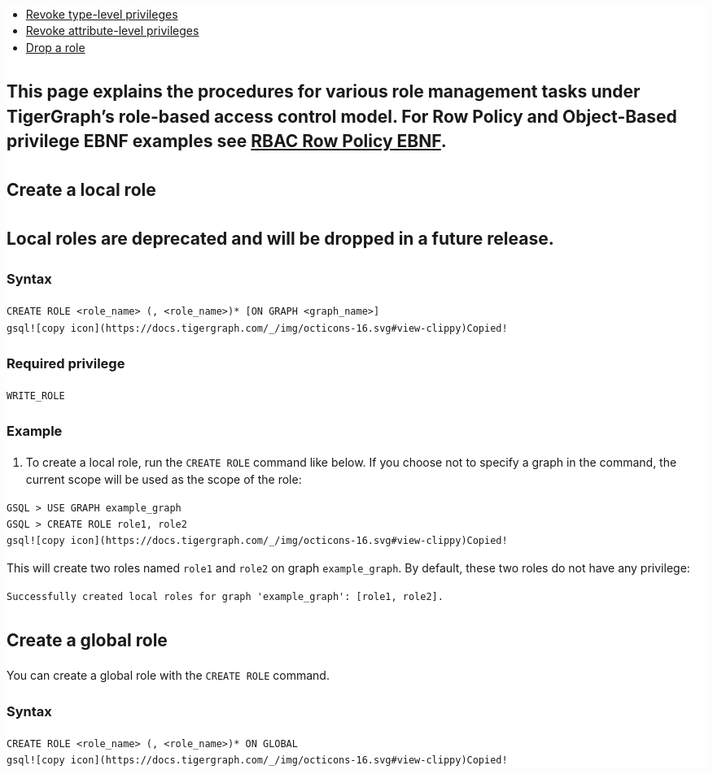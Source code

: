   * [Revoke type-level privileges](https://docs.tigergraph.com/tigergraph-server/4.2/user-access/role-management#_revoke_type_level_privileges)
  * [Revoke attribute-level privileges](https://docs.tigergraph.com/tigergraph-server/4.2/user-access/role-management#_revoke_attribute_level_privileges)
  * [Drop a role](https://docs.tigergraph.com/tigergraph-server/4.2/user-access/role-management#_drop_a_role)


This page explains the procedures for various role management tasks under TigerGraph’s role-based access control model.
For Row Policy and Object-Based privilege EBNF examples see [RBAC Row Policy EBNF](https://docs.tigergraph.com/tigergraph-server/4.2/user-access/rbac-row-policy/row-policy-ebnf).  
---  
## [](https://docs.tigergraph.com/tigergraph-server/4.2/user-access/role-management#_create_a_local_role)Create a local role
Local roles are deprecated and will be dropped in a future release.   
---  
### [](https://docs.tigergraph.com/tigergraph-server/4.2/user-access/role-management#_syntax)Syntax
```
CREATE ROLE <role_name> (, <role_name>)* [ON GRAPH <graph_name>]
gsql![copy icon](https://docs.tigergraph.com/_/img/octicons-16.svg#view-clippy)Copied!

```

### [](https://docs.tigergraph.com/tigergraph-server/4.2/user-access/role-management#_required_privilege)Required privilege
`WRITE_ROLE`
### [](https://docs.tigergraph.com/tigergraph-server/4.2/user-access/role-management#_example)Example
  1. To create a local role, run the `CREATE ROLE` command like below. If you choose not to specify a graph in the command, the current scope will be used as the scope of the role:
```
GSQL > USE GRAPH example_graph
GSQL > CREATE ROLE role1, role2
gsql![copy icon](https://docs.tigergraph.com/_/img/octicons-16.svg#view-clippy)Copied!

```



This will create two roles named `role1` and `role2` on graph `example_graph`. By default, these two roles do not have any privilege:
```
Successfully created local roles for graph 'example_graph': [role1, role2].
```

## [](https://docs.tigergraph.com/tigergraph-server/4.2/user-access/role-management#_create_a_global_role)Create a global role
You can create a global role with the `CREATE ROLE` command.
### [](https://docs.tigergraph.com/tigergraph-server/4.2/user-access/role-management#_syntax_2)Syntax
```
CREATE ROLE <role_name> (, <role_name>)* ON GLOBAL
gsql![copy icon](https://docs.tigergraph.com/_/img/octicons-16.svg#view-clippy)Copied!

```
